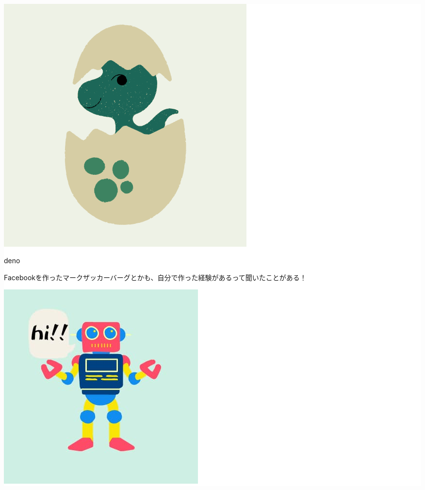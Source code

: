 ![deno](images/名称未設定のデザイン-6.png)

deno

Facebookを作ったマークザッカーバーグとかも、自分で作った経験があるって聞いたことがある！

![bot](images/118DF0-1.jpg)
